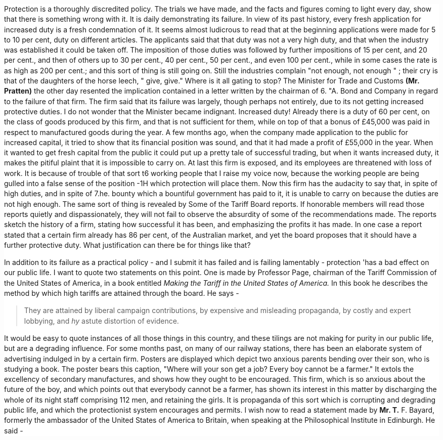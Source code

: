 Protection is a thoroughly discredited policy. The trials we have made, and the facts and figures coming to light every day, show that there is something wrong with it. It is daily demonstrating its failure. In view of its past history, every fresh application for increased duty is a fresh condemnation of it. It seems almost ludicrous to read that at the beginning applications were made for 5 to 10 per cent, duty on different articles. The applicants said that that duty was not a very high duty, and that when the industry was established it could be taken off. The imposition of those duties was followed by further impositions of 15 per cent, and 20 per cent., and then of others up to 30 per cent., 40 per cent., 50 per cent., and even 100 per cent., while in some cases the rate is as high as 200 per cent.; and this sort of thing is still going on. Still the industries complain "not enough, not enough " ; their cry is that of the daughters of the horse leech, " give, give." Where is it all gating to stop? The Minister for Trade and Customs  **(Mr. Pratten)**  the other day resented the implication contained in a letter written by the  chairman  of 6. "A. Bond and Company in regard to the failure of that firm. The firm said that its failure was largely, though perhaps not entirely, due to its not getting increased protective duties. I do not wonder that the Minister became indignant. Increased duty! Already there is a duty of 60 per cent, on the class of goods produced by this firm, and that is not sufficient for them, while on top of that a bonus of £45,000 was paid in respect to manufactured goods during the year. A few months ago, when the company made application to the public for increased capital, it tried to show that its financial position was sound, and that it had made a profit of £55,000 in the year. When it wanted to get fresh capital from the public it could put up a pretty tale of successful trading, but when it wants increased duty, it makes the pitiful plaint that it is impossible to carry on. At last this firm is exposed, and its employees are threatened with loss of work. It is because of trouble of that sort t6 working people that I raise my voice now, because the working people are being gulled into a false sense of the position -1H which protection will place them. Now this firm has the audacity to say that, in spite of high duties, and in spite of 7.he. bounty which a bountiful government has paid to it, it is unable to carry on because the duties are not high enough. The same sort of thing is revealed by Some of the Tariff Board reports. If honorable members will read those reports quietly and dispassionately, they will not fail to observe the absurdity of some of the recommendations made. The reports sketch the history of a firm, stating how successful it has been, and emphasizing the profits it has made. In one case a report stated that a certain firm already has 86 per cent, of the Australian market, and yet the board proposes that it should have a further protective duty. What justification can there be for things like that? 

In addition to its failure as a practical policy - and I submit it has failed and is failing lamentably - protection 'has a bad effect on our public life. I want to quote two statements on this point. One is made by Professor Page, chairman of the Tariff Commission of the United States of America, in a book entitled  *Making the Tariff in the United States of America.*  In this book he describes the method by which high tariffs are attained through the board. He says - 

  >They are attained by liberal campaign contributions, by expensive and misleading propaganda, by costly and expert lobbying, and  *hy*  astute distortion of evidence. 

It would be easy to quote instances of all those things in this country, and these tilings are not making for purity in our public life, but are a degrading influence. For some months past, on many of our railway stations, there has been an elaborate system of advertising indulged in by a certain firm. Posters are displayed which depict two anxious parents bending over their son, who is studying a book. The poster bears this caption, "Where will your son get a job? Every boy cannot be a farmer." It extols the excellency of secondary manufactures, and shows how they ought to be encouraged. This firm, which is so anxious about the future of the boy, and which points out that everybody cannot be a farmer, has shown its interest in this matter by discharging the whole of its night staff comprising 112 men, and retaining the girls. It is propaganda of this sort which is corrupting and degrading public life, and which the protectionist system encourages and permits. I wish now to read a statement made by  **Mr. T.**  F. Bayard, formerly the ambassador of the United States of America to Britain, when speaking at the Philosophical Institute in Edinburgh. He said - 
